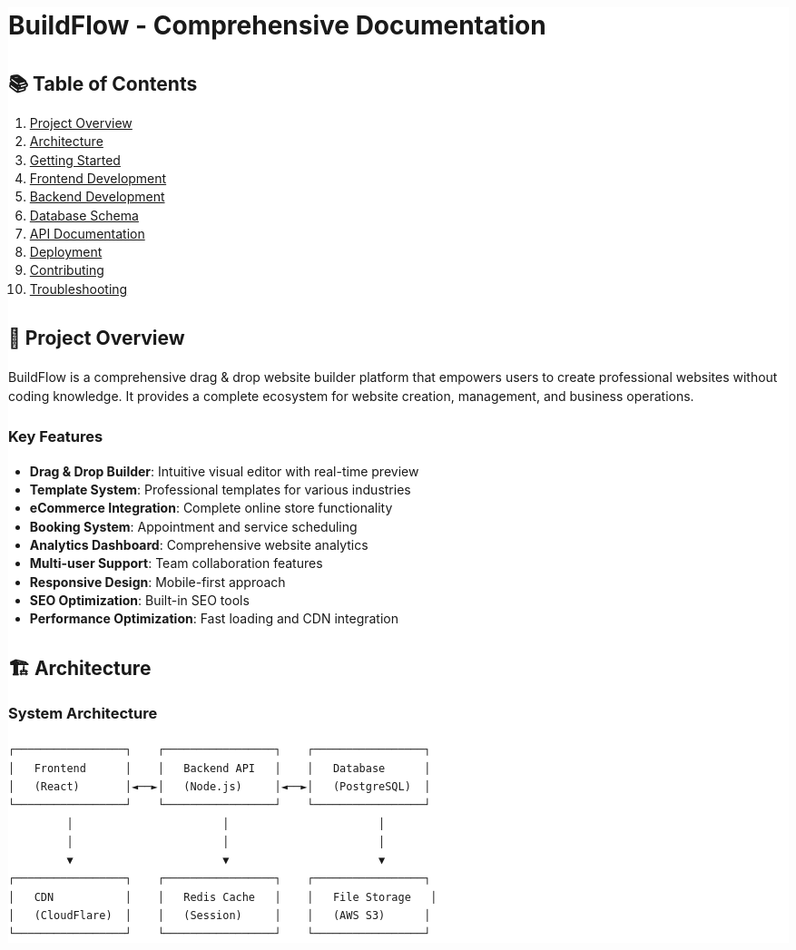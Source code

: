 # BuildFlow - Comprehensive Documentation

## 📚 Table of Contents

1. [Project Overview](#project-overview)
2. [Architecture](#architecture)
3. [Getting Started](#getting-started)
4. [Frontend Development](#frontend-development)
5. [Backend Development](#backend-development)
6. [Database Schema](#database-schema)
7. [API Documentation](#api-documentation)
8. [Deployment](#deployment)
9. [Contributing](#contributing)
10. [Troubleshooting](#troubleshooting)

## 🚀 Project Overview

BuildFlow is a comprehensive drag & drop website builder platform that empowers users to create professional websites without coding knowledge. It provides a complete ecosystem for website creation, management, and business operations.

### Key Features

- **Drag & Drop Builder**: Intuitive visual editor with real-time preview
- **Template System**: Professional templates for various industries
- **eCommerce Integration**: Complete online store functionality
- **Booking System**: Appointment and service scheduling
- **Analytics Dashboard**: Comprehensive website analytics
- **Multi-user Support**: Team collaboration features
- **Responsive Design**: Mobile-first approach
- **SEO Optimization**: Built-in SEO tools
- **Performance Optimization**: Fast loading and CDN integration

## 🏗️ Architecture

### System Architecture

```
┌─────────────────┐    ┌─────────────────┐    ┌─────────────────┐
│   Frontend      │    │   Backend API   │    │   Database      │
│   (React)       │◄──►│   (Node.js)     │◄──►│   (PostgreSQL)  │
└─────────────────┘    └─────────────────┘    └─────────────────┘
         │                       │                       │
         │                       │                       │
         ▼                       ▼                       ▼
┌─────────────────┐    ┌─────────────────┐    ┌─────────────────┐
│   CDN           │    │   Redis Cache   │    │   File Storage   │
│   (CloudFlare)  │    │   (Session)     │    │   (AWS S3)      │
└─────────────────┘    └─────────────────┘    └─────────────────┘
```
